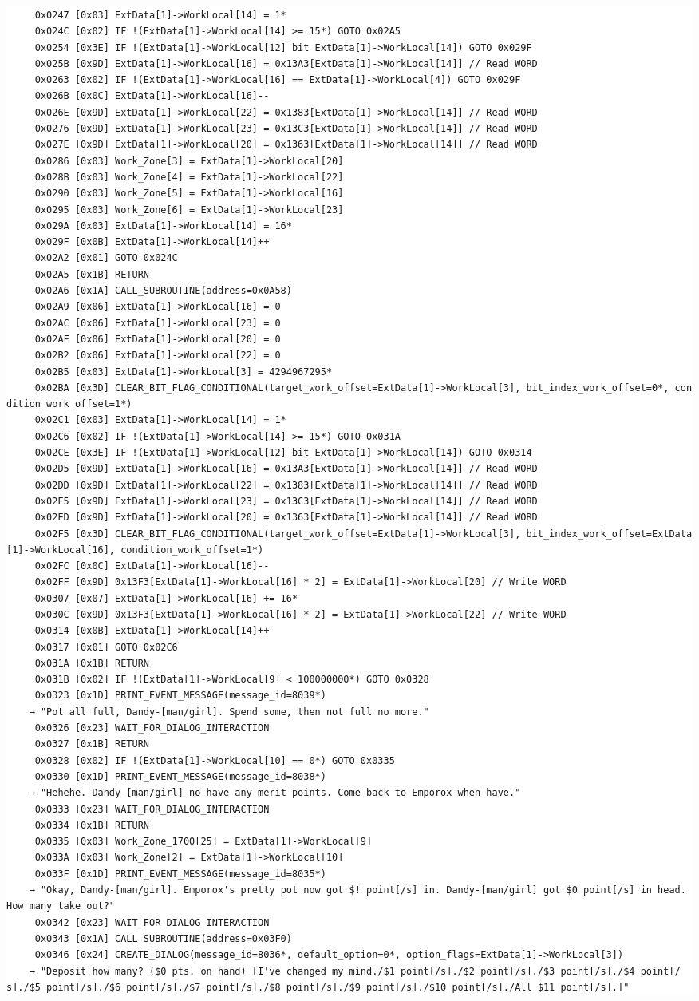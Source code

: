 ```
     0x0247 [0x03] ExtData[1]->WorkLocal[14] = 1*
     0x024C [0x02] IF !(ExtData[1]->WorkLocal[14] >= 15*) GOTO 0x02A5
     0x0254 [0x3E] IF !(ExtData[1]->WorkLocal[12] bit ExtData[1]->WorkLocal[14]) GOTO 0x029F
     0x025B [0x9D] ExtData[1]->WorkLocal[16] = 0x13A3[ExtData[1]->WorkLocal[14]] // Read WORD
     0x0263 [0x02] IF !(ExtData[1]->WorkLocal[16] == ExtData[1]->WorkLocal[4]) GOTO 0x029F
     0x026B [0x0C] ExtData[1]->WorkLocal[16]--
     0x026E [0x9D] ExtData[1]->WorkLocal[22] = 0x1383[ExtData[1]->WorkLocal[14]] // Read WORD
     0x0276 [0x9D] ExtData[1]->WorkLocal[23] = 0x13C3[ExtData[1]->WorkLocal[14]] // Read WORD
     0x027E [0x9D] ExtData[1]->WorkLocal[20] = 0x1363[ExtData[1]->WorkLocal[14]] // Read WORD
     0x0286 [0x03] Work_Zone[3] = ExtData[1]->WorkLocal[20]
     0x028B [0x03] Work_Zone[4] = ExtData[1]->WorkLocal[22]
     0x0290 [0x03] Work_Zone[5] = ExtData[1]->WorkLocal[16]
     0x0295 [0x03] Work_Zone[6] = ExtData[1]->WorkLocal[23]
     0x029A [0x03] ExtData[1]->WorkLocal[14] = 16*
     0x029F [0x0B] ExtData[1]->WorkLocal[14]++
     0x02A2 [0x01] GOTO 0x024C
     0x02A5 [0x1B] RETURN
     0x02A6 [0x1A] CALL_SUBROUTINE(address=0x0A58)
     0x02A9 [0x06] ExtData[1]->WorkLocal[16] = 0
     0x02AC [0x06] ExtData[1]->WorkLocal[23] = 0
     0x02AF [0x06] ExtData[1]->WorkLocal[20] = 0
     0x02B2 [0x06] ExtData[1]->WorkLocal[22] = 0
     0x02B5 [0x03] ExtData[1]->WorkLocal[3] = 4294967295*
     0x02BA [0x3D] CLEAR_BIT_FLAG_CONDITIONAL(target_work_offset=ExtData[1]->WorkLocal[3], bit_index_work_offset=0*, condition_work_offset=1*)
     0x02C1 [0x03] ExtData[1]->WorkLocal[14] = 1*
     0x02C6 [0x02] IF !(ExtData[1]->WorkLocal[14] >= 15*) GOTO 0x031A
     0x02CE [0x3E] IF !(ExtData[1]->WorkLocal[12] bit ExtData[1]->WorkLocal[14]) GOTO 0x0314
     0x02D5 [0x9D] ExtData[1]->WorkLocal[16] = 0x13A3[ExtData[1]->WorkLocal[14]] // Read WORD
     0x02DD [0x9D] ExtData[1]->WorkLocal[22] = 0x1383[ExtData[1]->WorkLocal[14]] // Read WORD
     0x02E5 [0x9D] ExtData[1]->WorkLocal[23] = 0x13C3[ExtData[1]->WorkLocal[14]] // Read WORD
     0x02ED [0x9D] ExtData[1]->WorkLocal[20] = 0x1363[ExtData[1]->WorkLocal[14]] // Read WORD
     0x02F5 [0x3D] CLEAR_BIT_FLAG_CONDITIONAL(target_work_offset=ExtData[1]->WorkLocal[3], bit_index_work_offset=ExtData[1]->WorkLocal[16], condition_work_offset=1*)
     0x02FC [0x0C] ExtData[1]->WorkLocal[16]--
     0x02FF [0x9D] 0x13F3[ExtData[1]->WorkLocal[16] * 2] = ExtData[1]->WorkLocal[20] // Write WORD
     0x0307 [0x07] ExtData[1]->WorkLocal[16] += 16*
     0x030C [0x9D] 0x13F3[ExtData[1]->WorkLocal[16] * 2] = ExtData[1]->WorkLocal[22] // Write WORD
     0x0314 [0x0B] ExtData[1]->WorkLocal[14]++
     0x0317 [0x01] GOTO 0x02C6
     0x031A [0x1B] RETURN
     0x031B [0x02] IF !(ExtData[1]->WorkLocal[9] < 100000000*) GOTO 0x0328
     0x0323 [0x1D] PRINT_EVENT_MESSAGE(message_id=8039*)
    → "Pot all full, Dandy-[man/girl]. Spend some, then not full no more."
     0x0326 [0x23] WAIT_FOR_DIALOG_INTERACTION
     0x0327 [0x1B] RETURN
     0x0328 [0x02] IF !(ExtData[1]->WorkLocal[10] == 0*) GOTO 0x0335
     0x0330 [0x1D] PRINT_EVENT_MESSAGE(message_id=8038*)
    → "Hehehe. Dandy-[man/girl] no have any merit points. Come back to Emporox when have."
     0x0333 [0x23] WAIT_FOR_DIALOG_INTERACTION
     0x0334 [0x1B] RETURN
     0x0335 [0x03] Work_Zone_1700[25] = ExtData[1]->WorkLocal[9]
     0x033A [0x03] Work_Zone[2] = ExtData[1]->WorkLocal[10]
     0x033F [0x1D] PRINT_EVENT_MESSAGE(message_id=8035*)
    → "Okay, Dandy-[man/girl]. Emporox's pretty pot now got $! point[/s] in. Dandy-[man/girl] got $0 point[/s] in head. How many take out?"
     0x0342 [0x23] WAIT_FOR_DIALOG_INTERACTION
     0x0343 [0x1A] CALL_SUBROUTINE(address=0x03F0)
     0x0346 [0x24] CREATE_DIALOG(message_id=8036*, default_option=0*, option_flags=ExtData[1]->WorkLocal[3])
    → "Deposit how many? ($0 pts. on hand) [I've changed my mind./$1 point[/s]./$2 point[/s]./$3 point[/s]./$4 point[/s]./$5 point[/s]./$6 point[/s]./$7 point[/s]./$8 point[/s]./$9 point[/s]./$10 point[/s]./All $11 point[/s].]"
```